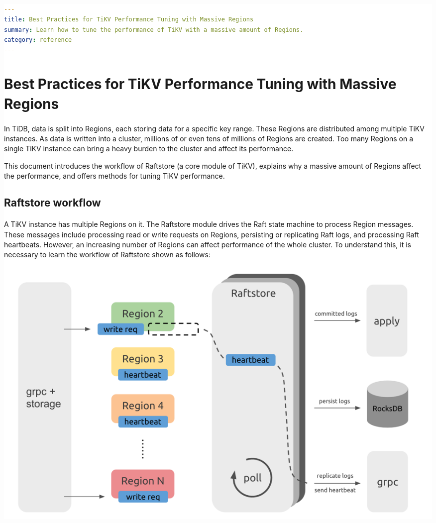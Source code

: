 ```yaml
---
title: Best Practices for TiKV Performance Tuning with Massive Regions
summary: Learn how to tune the performance of TiKV with a massive amount of Regions.
category: reference
---
```


# Best Practices for TiKV Performance Tuning with Massive Regions

In TiDB, data is split into Regions, each storing data for a specific key range. These Regions are distributed among multiple TiKV instances. As data is written into a cluster, millions of or even tens of millions of Regions are created. Too many Regions on a single TiKV instance can bring a heavy burden to the cluster and affect its performance.

This document introduces the workflow of Raftstore (a core module of TiKV), explains why a massive amount of Regions affect the performance, and offers methods for tuning TiKV performance.

## Raftstore workflow

A TiKV instance has multiple Regions on it. The Raftstore module drives the Raft state machine to process Region messages. These messages include processing read or write requests on Regions, persisting or replicating Raft logs, and processing Raft heartbeats. However, an increasing number of Regions can affect performance of the whole cluster. To understand this, it is necessary to learn the workflow of Raftstore shown as follows:

![Raftstore Workflow](/media/best-practices/raft-process.png)

